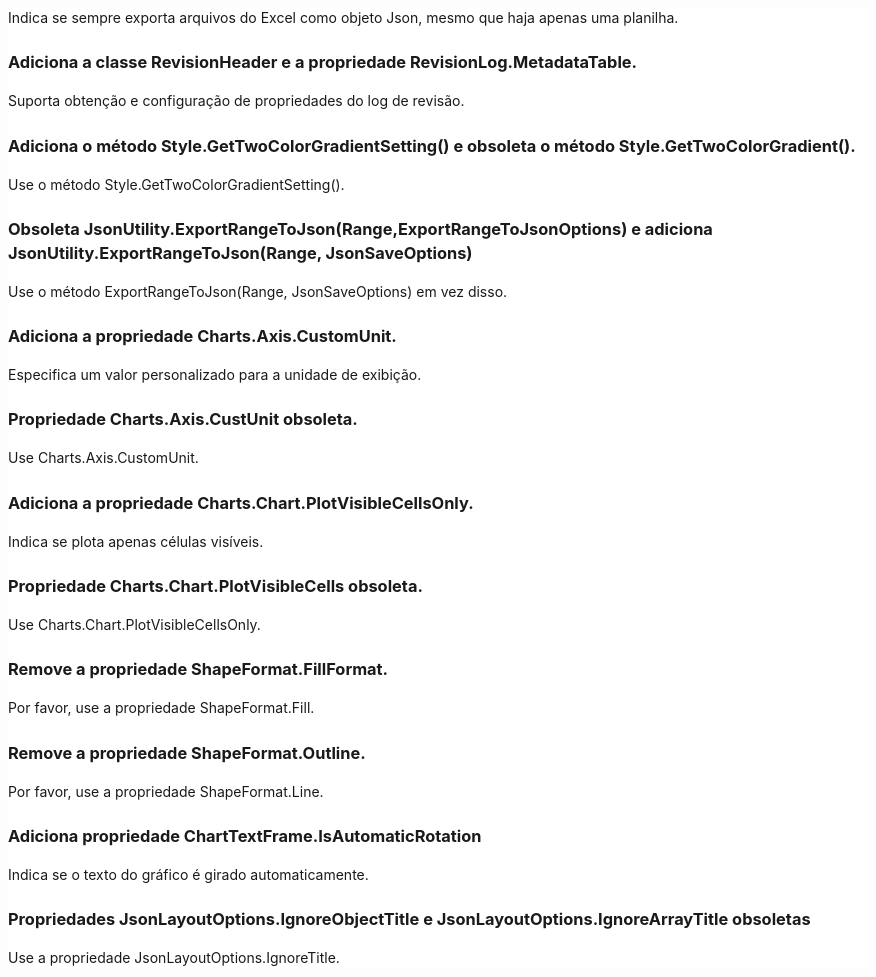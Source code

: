 Indica se sempre exporta arquivos do Excel como objeto Json, mesmo que haja apenas uma planilha.

###  **Adiciona a classe RevisionHeader e a propriedade RevisionLog.MetadataTable.**

Suporta obtenção e configuração de propriedades do log de revisão.

###  **Adiciona o método Style.GetTwoColorGradientSetting() e obsoleta o método Style.GetTwoColorGradient().**

Use o método Style.GetTwoColorGradientSetting().

###  **Obsoleta JsonUtility.ExportRangeToJson(Range,ExportRangeToJsonOptions) e adiciona JsonUtility.ExportRangeToJson(Range, JsonSaveOptions)**

Use o método ExportRangeToJson(Range, JsonSaveOptions) em vez disso.

###  **Adiciona a propriedade Charts.Axis.CustomUnit.**

Especifica um valor personalizado para a unidade de exibição.

###  **Propriedade Charts.Axis.CustUnit obsoleta.**

Use Charts.Axis.CustomUnit.

###  **Adiciona a propriedade Charts.Chart.PlotVisibleCellsOnly.**

Indica se plota apenas células visíveis.

###  **Propriedade Charts.Chart.PlotVisibleCells obsoleta.**

Use Charts.Chart.PlotVisibleCellsOnly.

###  **Remove a propriedade ShapeFormat.FillFormat.**

Por favor, use a propriedade ShapeFormat.Fill.

###  **Remove a propriedade ShapeFormat.Outline.**

Por favor, use a propriedade ShapeFormat.Line.

###  **Adiciona propriedade ChartTextFrame.IsAutomaticRotation**

Indica se o texto do gráfico é girado automaticamente.

###  **Propriedades JsonLayoutOptions.IgnoreObjectTitle e JsonLayoutOptions.IgnoreArrayTitle obsoletas**

Use a propriedade JsonLayoutOptions.IgnoreTitle.
